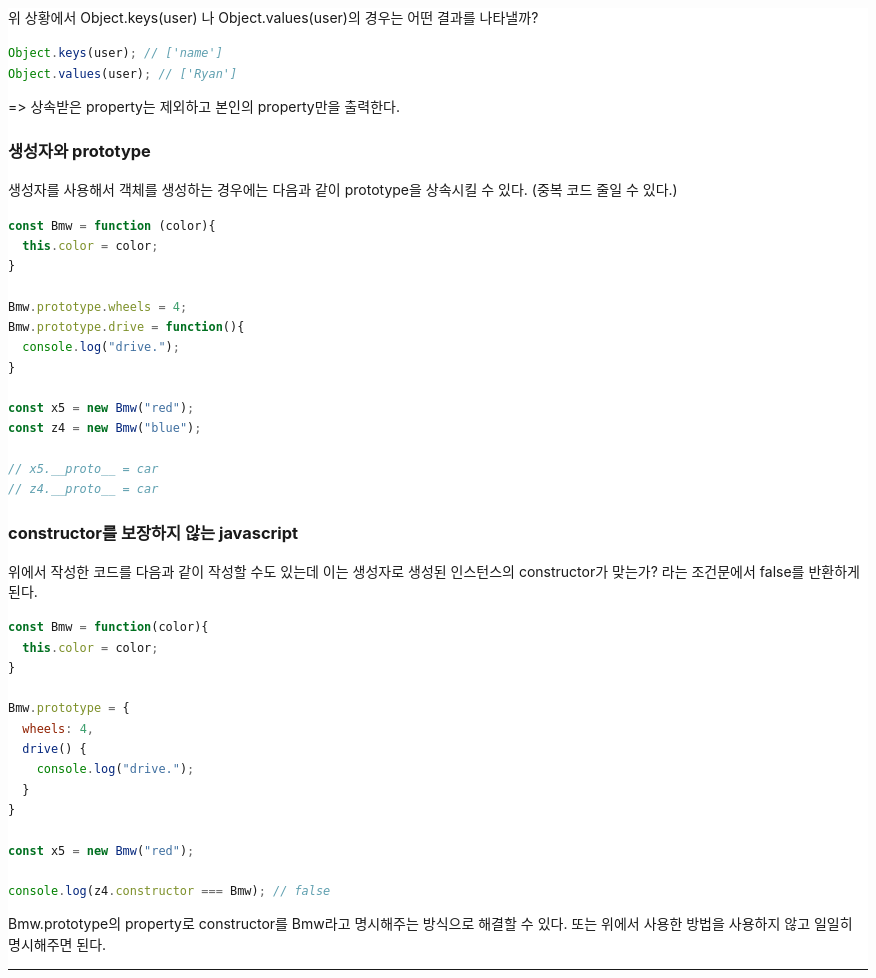위 상황에서 Object.keys(user) 나 Object.values(user)의 경우는 어떤 결과를 나타낼까?

```javascript
Object.keys(user); // ['name']
Object.values(user); // ['Ryan']
```

=> 상속받은 property는 제외하고 본인의 property만을 출력한다.


### 생성자와 prototype

생성자를 사용해서 객체를 생성하는 경우에는 다음과 같이 prototype을 상속시킬 수 있다. (중복 코드 줄일 수 있다.)

```javascript
const Bmw = function (color){
  this.color = color;
}

Bmw.prototype.wheels = 4;
Bmw.prototype.drive = function(){
  console.log("drive.");
}

const x5 = new Bmw("red");
const z4 = new Bmw("blue");

// x5.__proto__ = car
// z4.__proto__ = car
```

### constructor를 보장하지 않는 javascript

위에서 작성한 코드를 다음과 같이 작성할 수도 있는데 이는 생성자로 생성된 인스턴스의 constructor가 맞는가? 라는 조건문에서 false를 반환하게 된다.

```javascript
const Bmw = function(color){
  this.color = color;
}

Bmw.prototype = {
  wheels: 4,
  drive() {
    console.log("drive.");
  }
}

const x5 = new Bmw("red");

console.log(z4.constructor === Bmw); // false
```
Bmw.prototype의 property로 constructor를 Bmw라고 명시해주는 방식으로 해결할 수 있다. 또는 위에서 사용한 방법을 사용하지 않고 일일히 명시해주면 된다.

---
